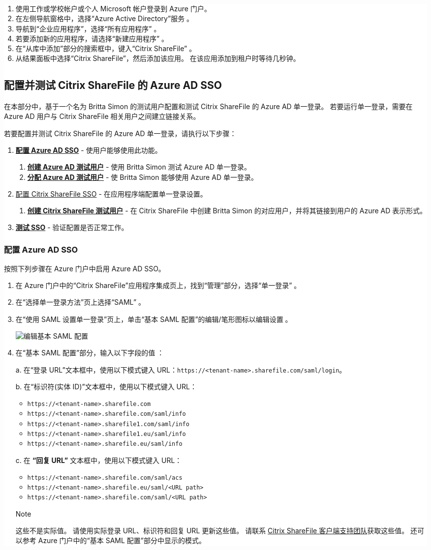 1. 使用工作或学校帐户或个人 Microsoft 帐户登录到 Azure 门户。
1. 在左侧导航窗格中，选择“Azure Active Directory”服务  。
1. 导航到“企业应用程序”，选择“所有应用程序” 。
1. 若要添加新的应用程序，请选择“新建应用程序”  。
1. 在“从库中添加”部分的搜索框中，键入“Citrix ShareFile” 。
1. 从结果面板中选择“Citrix ShareFile”，然后添加该应用。 在该应用添加到租户时等待几秒钟。

## <a name="configure-and-test-azure-ad-sso-for-citrix-sharefile"></a>配置并测试 Citrix ShareFile 的 Azure AD SSO

在本部分中，基于一个名为 Britta Simon 的测试用户配置和测试 Citrix ShareFile 的 Azure AD 单一登录。
若要运行单一登录，需要在 Azure AD 用户与 Citrix ShareFile 相关用户之间建立链接关系。

若要配置并测试 Citrix ShareFile 的 Azure AD 单一登录，请执行以下步骤：

1. **[配置 Azure AD SSO](#configure-azure-ad-sso)** - 使用户能够使用此功能。
    
    1. **[创建 Azure AD 测试用户](#create-an-azure-ad-test-user)** - 使用 Britta Simon 测试 Azure AD 单一登录。
    1. **[分配 Azure AD 测试用户](#assign-the-azure-ad-test-user)** - 使 Britta Simon 能够使用 Azure AD 单一登录。
2. [配置 Citrix ShareFile SSO](#configure-citrix-sharefile-sso) - 在应用程序端配置单一登录设置。
    1. **[创建 Citrix ShareFile 测试用户](#create-citrix-sharefile-test-user)** - 在 Citrix ShareFile 中创建 Britta Simon 的对应用户，并将其链接到用户的 Azure AD 表示形式。
3. **[测试 SSO](#test-sso)** - 验证配置是否正常工作。

### <a name="configure-azure-ad-sso"></a>配置 Azure AD SSO

按照下列步骤在 Azure 门户中启用 Azure AD SSO。

1. 在 Azure 门户中的“Citrix ShareFile”应用程序集成页上，找到“管理”部分，选择“单一登录”  。
1. 在“选择单一登录方法”页上选择“SAML” 。
1. 在“使用 SAML 设置单一登录”页上，单击“基本 SAML 配置”的编辑/笔形图标以编辑设置 。

   ![编辑基本 SAML 配置](common/edit-urls.png)

1. 在“基本 SAML 配置”部分，输入以下字段的值  ：

    a. 在“登录 URL”文本框中，使用以下模式键入 URL：`https://<tenant-name>.sharefile.com/saml/login`。

    b. 在“标识符(实体 ID)”文本框中，使用以下模式键入 URL：

    - `https://<tenant-name>.sharefile.com`
    - `https://<tenant-name>.sharefile.com/saml/info`
    - `https://<tenant-name>.sharefile1.com/saml/info`
    - `https://<tenant-name>.sharefile1.eu/saml/info`
    - `https://<tenant-name>.sharefile.eu/saml/info`

    c. 在 **“回复 URL”** 文本框中，使用以下模式键入 URL：
    
    - `https://<tenant-name>.sharefile.com/saml/acs`
    - `https://<tenant-name>.sharefile.eu/saml/<URL path>`
    - `https://<tenant-name>.sharefile.com/saml/<URL path>`

    > [!NOTE]
    > 这些不是实际值。 请使用实际登录 URL、标识符和回复 URL 更新这些值。 请联系 [Citrix ShareFile 客户端支持团队](https://www.citrix.co.in/products/citrix-content-collaboration/support.html)获取这些值。 还可以参考 Azure 门户中的“基本 SAML 配置”部分中显示的模式。
